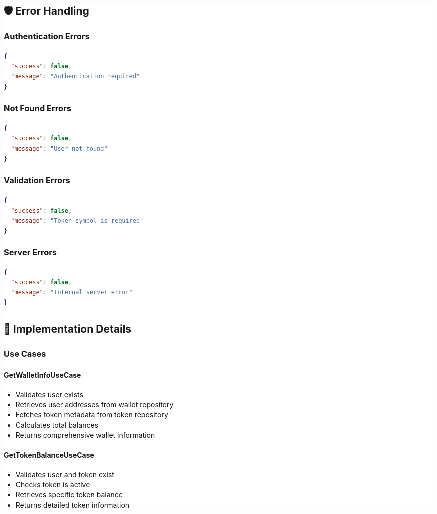 ## 🛡️ Error Handling

### Authentication Errors
```json
{
  "success": false,
  "message": "Authentication required"
}
```

### Not Found Errors
```json
{
  "success": false,
  "message": "User not found"
}
```

### Validation Errors
```json
{
  "success": false,
  "message": "Token symbol is required"
}
```

### Server Errors
```json
{
  "success": false,
  "message": "Internal server error"
}
```

## 🔧 Implementation Details

### Use Cases

#### GetWalletInfoUseCase
- Validates user exists
- Retrieves user addresses from wallet repository
- Fetches token metadata from token repository
- Calculates total balances
- Returns comprehensive wallet information

#### GetTokenBalanceUseCase
- Validates user and token exist
- Checks token is active
- Retrieves specific token balance
- Returns detailed token information
